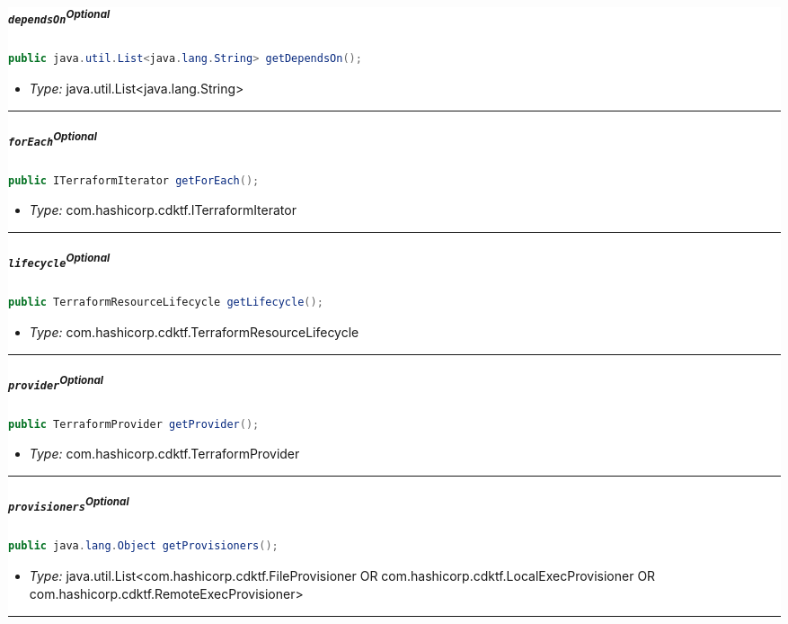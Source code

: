 ##### `dependsOn`<sup>Optional</sup> <a name="dependsOn" id="@cdktf/provider-azurerm.resourceGroupPolicyAssignment.ResourceGroupPolicyAssignment.property.dependsOn"></a>

```java
public java.util.List<java.lang.String> getDependsOn();
```

- *Type:* java.util.List<java.lang.String>

---

##### `forEach`<sup>Optional</sup> <a name="forEach" id="@cdktf/provider-azurerm.resourceGroupPolicyAssignment.ResourceGroupPolicyAssignment.property.forEach"></a>

```java
public ITerraformIterator getForEach();
```

- *Type:* com.hashicorp.cdktf.ITerraformIterator

---

##### `lifecycle`<sup>Optional</sup> <a name="lifecycle" id="@cdktf/provider-azurerm.resourceGroupPolicyAssignment.ResourceGroupPolicyAssignment.property.lifecycle"></a>

```java
public TerraformResourceLifecycle getLifecycle();
```

- *Type:* com.hashicorp.cdktf.TerraformResourceLifecycle

---

##### `provider`<sup>Optional</sup> <a name="provider" id="@cdktf/provider-azurerm.resourceGroupPolicyAssignment.ResourceGroupPolicyAssignment.property.provider"></a>

```java
public TerraformProvider getProvider();
```

- *Type:* com.hashicorp.cdktf.TerraformProvider

---

##### `provisioners`<sup>Optional</sup> <a name="provisioners" id="@cdktf/provider-azurerm.resourceGroupPolicyAssignment.ResourceGroupPolicyAssignment.property.provisioners"></a>

```java
public java.lang.Object getProvisioners();
```

- *Type:* java.util.List<com.hashicorp.cdktf.FileProvisioner OR com.hashicorp.cdktf.LocalExecProvisioner OR com.hashicorp.cdktf.RemoteExecProvisioner>

---
